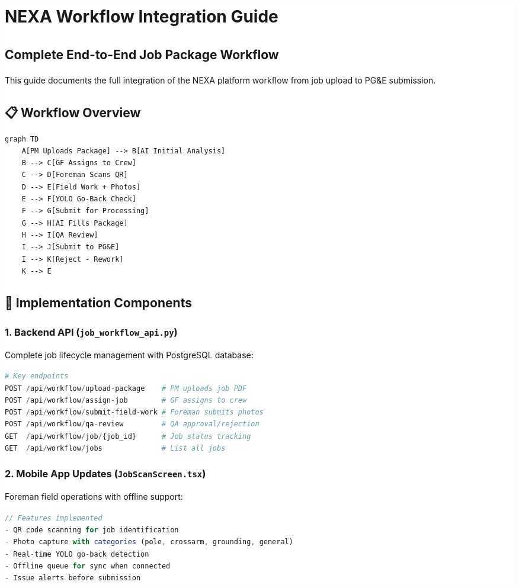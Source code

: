 # NEXA Workflow Integration Guide

## Complete End-to-End Job Package Workflow

This guide documents the full integration of the NEXA platform workflow from job upload to PG&E submission.

## 📋 Workflow Overview

```mermaid
graph TD
    A[PM Uploads Package] --> B[AI Initial Analysis]
    B --> C[GF Assigns to Crew]
    C --> D[Foreman Scans QR]
    D --> E[Field Work + Photos]
    E --> F[YOLO Go-Back Check]
    F --> G[Submit for Processing]
    G --> H[AI Fills Package]
    H --> I[QA Review]
    I --> J[Submit to PG&E]
    I --> K[Reject - Rework]
    K --> E
```

## 🚀 Implementation Components

### 1. Backend API (`job_workflow_api.py`)
Complete job lifecycle management with PostgreSQL database:

```python
# Key endpoints
POST /api/workflow/upload-package    # PM uploads job PDF
POST /api/workflow/assign-job        # GF assigns to crew
POST /api/workflow/submit-field-work # Foreman submits photos
POST /api/workflow/qa-review         # QA approval/rejection
GET  /api/workflow/job/{job_id}      # Job status tracking
GET  /api/workflow/jobs              # List all jobs
```

### 2. Mobile App Updates (`JobScanScreen.tsx`)
Foreman field operations with offline support:

```typescript
// Features implemented
- QR code scanning for job identification
- Photo capture with categories (pole, crossarm, grounding, general)
- Real-time YOLO go-back detection
- Offline queue for sync when connected
- Issue alerts before submission
```
